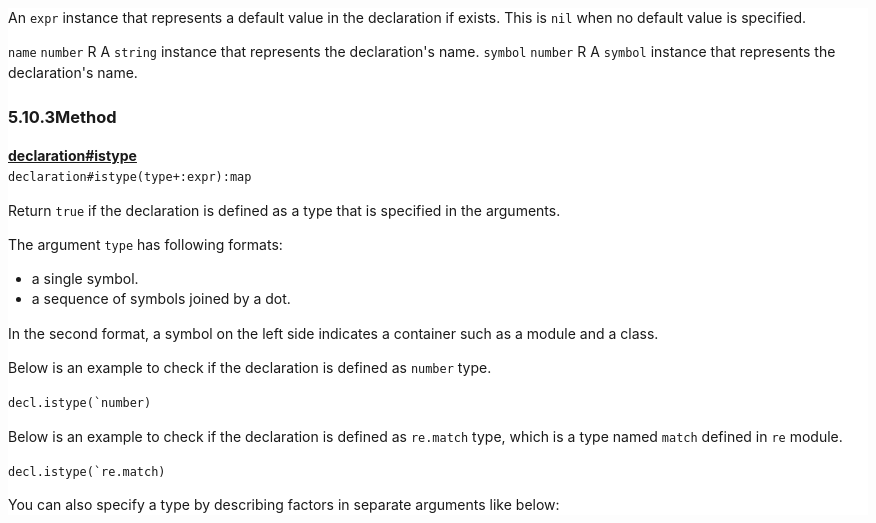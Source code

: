 An <code class="highlighter-rouge">expr</code> instance that represents a default value in the declaration if exists. This is <code class="highlighter-rouge">nil</code> when no default value is specified.</td>
</tr>

<tr>
<td>
<code>name</code></td>
<td>
<code>number</code></td>
<td>
R</td>

<td>
A <code class="highlighter-rouge">string</code> instance that represents the declaration's name.</td>
</tr>

<tr>
<td>
<code>symbol</code></td>
<td>
<code>number</code></td>
<td>
R</td>

<td>
A <code class="highlighter-rouge">symbol</code> instance that represents the declaration's name.</td>
</tr>


</table>

</p>
<h3><span class="caption-index-3">5.10.3</span><a name="anchor-5-10-3"></a>Method</h3>
<p>
<div><strong style="text-decoration:underline">declaration#istype</strong></div>
<div style="margin-bottom:1em"><code>declaration#istype(type+:expr):map</code></div>
Return <code class="highlighter-rouge">true</code> if the declaration is defined as a type that is specified in the arguments.
</p>
<p>
The argument <code class="highlighter-rouge">type</code> has following formats:
</p>
<ul>
<li>a single symbol.</li>
<li>a sequence of symbols joined by a dot.</li>
</ul>
<p>
In the second format, a symbol on the left side indicates a container such as a module and a class.
</p>
<p>
Below is an example to check if the declaration is defined as <code class="highlighter-rouge">number</code> type.
</p>
<pre class="highlight"><code>decl.istype(`number)
</code></pre>
<p>
Below is an example to check if the declaration is defined as <code class="highlighter-rouge">re.match</code> type, which is a type named <code class="highlighter-rouge">match</code> defined in <code class="highlighter-rouge">re</code> module.
</p>
<pre class="highlight"><code>decl.istype(`re.match)
</code></pre>
<p>
You can also specify a type by describing factors in separate arguments like below: